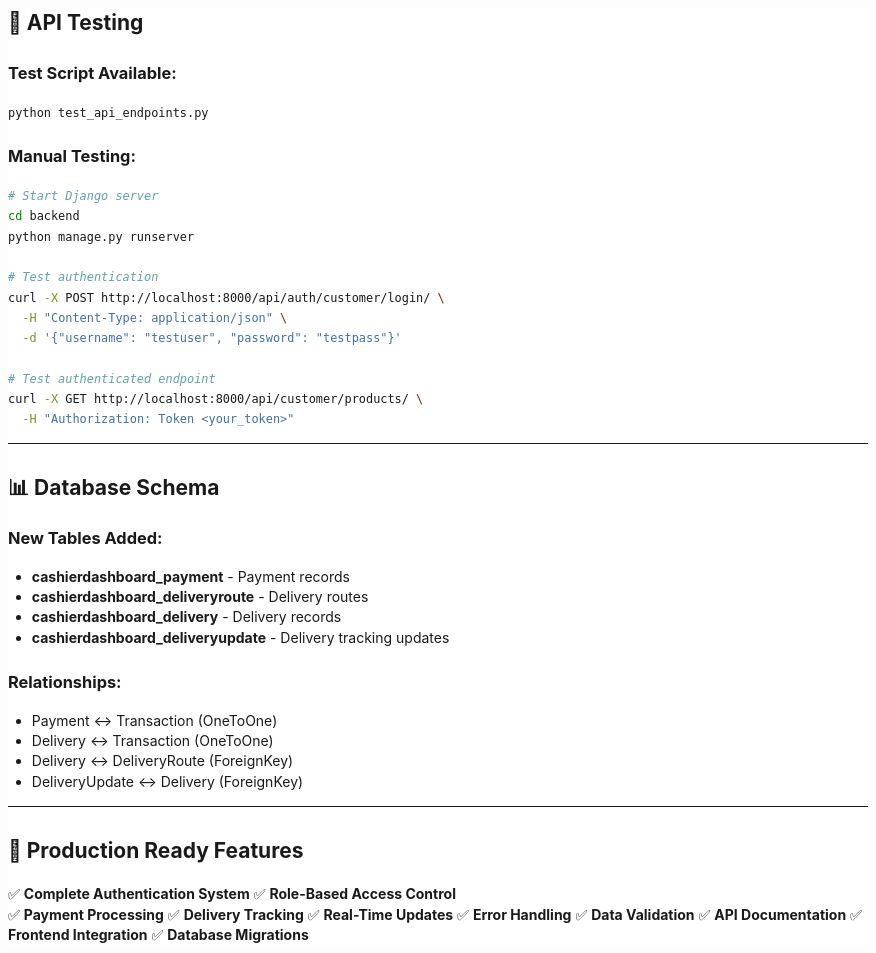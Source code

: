 
## 🧪 API Testing

### Test Script Available:
```bash
python test_api_endpoints.py
```

### Manual Testing:
```bash
# Start Django server
cd backend
python manage.py runserver

# Test authentication
curl -X POST http://localhost:8000/api/auth/customer/login/ \
  -H "Content-Type: application/json" \
  -d '{"username": "testuser", "password": "testpass"}'

# Test authenticated endpoint
curl -X GET http://localhost:8000/api/customer/products/ \
  -H "Authorization: Token <your_token>"
```

---

## 📊 Database Schema

### New Tables Added:
- **cashierdashboard_payment** - Payment records
- **cashierdashboard_deliveryroute** - Delivery routes
- **cashierdashboard_delivery** - Delivery records  
- **cashierdashboard_deliveryupdate** - Delivery tracking updates

### Relationships:
- Payment ↔ Transaction (OneToOne)
- Delivery ↔ Transaction (OneToOne)
- Delivery ↔ DeliveryRoute (ForeignKey)
- DeliveryUpdate ↔ Delivery (ForeignKey)

---

## 🚀 Production Ready Features

✅ **Complete Authentication System**
✅ **Role-Based Access Control**  
✅ **Payment Processing**
✅ **Delivery Tracking**
✅ **Real-Time Updates**
✅ **Error Handling**
✅ **Data Validation**
✅ **API Documentation**
✅ **Frontend Integration**
✅ **Database Migrations**

